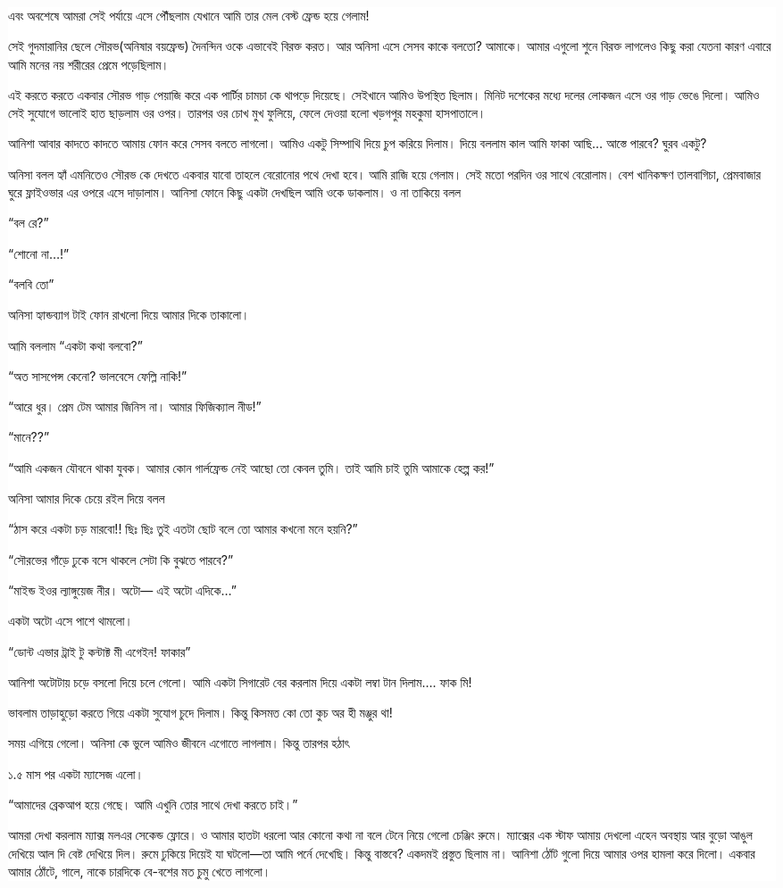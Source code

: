এবং অবশেষে আমরা সেই পর্যায়ে এসে পৌঁছলাম যেখানে আমি তার মেল বেস্ট ফ্রেন্ড হয়ে গেলাম!


সেই গুদমারানির ছেলে সৌরভ(অনিষার বয়ফ্রেন্ড) দৈনন্দিন ওকে এভাবেই বিরক্ত করত। আর অনিসা এসে সেসব কাকে বলতো? আমাকে। আমার এগুলো শুনে বিরক্ত লাগলেও কিছু করা যেতনা কারণ এবারে আমি মনের নয় শরীরের প্রেমে পড়েছিলাম।


এই করতে করতে একবার সৌরভ গাড় পেয়াজি করে এক পার্টির চামচা কে থাপড়ে দিয়েছে। সেইখানে আমিও উপস্থিত ছিলাম। মিনিট দশেকের মধ্যে দলের লোকজন এসে ওর গাড় ভেঙে দিলো। আমিও সেই সুযোগে ভালোই হাত ছাড়লাম ওর ওপর। তারপর ওর চোখ মুখ ফুলিয়ে, ফেলে দেওয়া হলো খড়গপুর মহকুমা হাসপাতালে।


আনিশা আবার কাদতে কাদতে আমায় ফোন করে সেসব বলতে লাগলো। আমিও একটু সিম্পাথি দিয়ে চুপ করিয়ে দিলাম। দিয়ে বললাম কাল আমি ফাকা আছি… আস্তে পারবে? ঘুরব একটু?


অনিসা বলল হ্যাঁ এমনিতেও সৌরভ কে দেখতে একবার যাবো তাহলে বেরোনোর পথে দেখা হবে। আমি রাজি হয়ে গেলাম। সেই মতো পরদিন ওর সাথে বেরোলাম। বেশ খানিকক্ষণ তালবাগিচা, প্রেমবাজার ঘুরে ফ্লাইওভার এর ওপরে এসে দাড়ালাম। আনিসা ফোনে কিছু একটা দেখছিল আমি ওকে ডাকলাম। ও না তাকিয়ে বলল

“বল রে?”

“শোনো না…!”

“বলবি তো”

অনিসা হ্যান্ডব্যাগ টাই ফোন রাখলো দিয়ে আমার দিকে তাকালো।

আমি বললাম “একটা কথা বলবো?”

“অত সাসপেন্স কেনো? ভালবেসে ফেল্লি নাকি!”

“আরে ধুর। প্রেম টেম আমার জিনিস না। আমার ফিজিক্যাল নীড!”

“মানে??”

“আমি একজন যৌবনে থাকা যুবক। আমার কোন গার্লফ্রেন্ড নেই আছো তো কেবল তুমি। তাই আমি চাই তুমি আমাকে হেল্প কর!”

অনিসা আমার দিকে চেয়ে রইল দিয়ে বলল

“ঠাস করে একটা চড় মারবো!! ছিঃ ছিঃ তুই এতটা ছোট বলে তো আমার কখনো মনে হয়নি?”

“সৌরভের গাঁড়ে ঢুকে বসে থাকলে সেটা কি বুঝতে পারবে?”

“মাইন্ড ইওর ল্যাঙ্গুয়েজ নীর। অটো— এই অটো এদিকে…”

একটা অটো এসে পাশে থামলো।

“ডোন্ট এভার ট্রাই টু কন্টাক্ট মী এগেইন! ফাকার”

আনিশা অটোটায় চড়ে বসলো দিয়ে চলে গেলো। আমি একটা সিগারেট বের করলাম দিয়ে একটা লম্বা টান দিলাম…. ফাক মি!


ভাবলাম তাড়াহুড়ো করতে গিয়ে একটা সুযোগ চুদে দিলাম। কিন্তু কিসমত কো তো কুচ অর হী মঞ্জুর থা!

সময় এগিয়ে গেলো। অনিসা কে ভুলে আমিও জীবনে এগোতে লাগলাম। কিন্তু তারপর হঠাৎ

১.৫ মাস পর একটা ম্যাসেজ এলো।

“আমাদের ব্রেকআপ হয়ে গেছে। আমি এখুনি তোর সাথে দেখা করতে চাই।”

আমরা দেখা করলাম ম্যাক্স মলএর সেকেন্ড ফ্লোরে। ও আমার হাতটা ধরলো আর কোনো কথা না বলে টেনে নিয়ে গেলো চেঞ্জিং রুমে। ম্যাক্সের এক স্টাফ আমায় দেখলো এহেন অবস্থায় আর বুড়ো আঙুল দেখিয়ে আল দি বেষ্ট দেখিয়ে দিল। রুমে ঢুকিয়ে দিয়েই যা ঘটলো—তা আমি পর্নে দেখেছি। কিন্তু বাস্তবে? একদমই প্রস্তুত ছিলাম না। আনিশা ঠোঁট গুলো দিয়ে আমার ওপর হামলা করে দিলো। একবার আমার ঠোঁটে, গালে, নাকে চারদিকে বে-বশের মত চুমু খেতে লাগলো।
